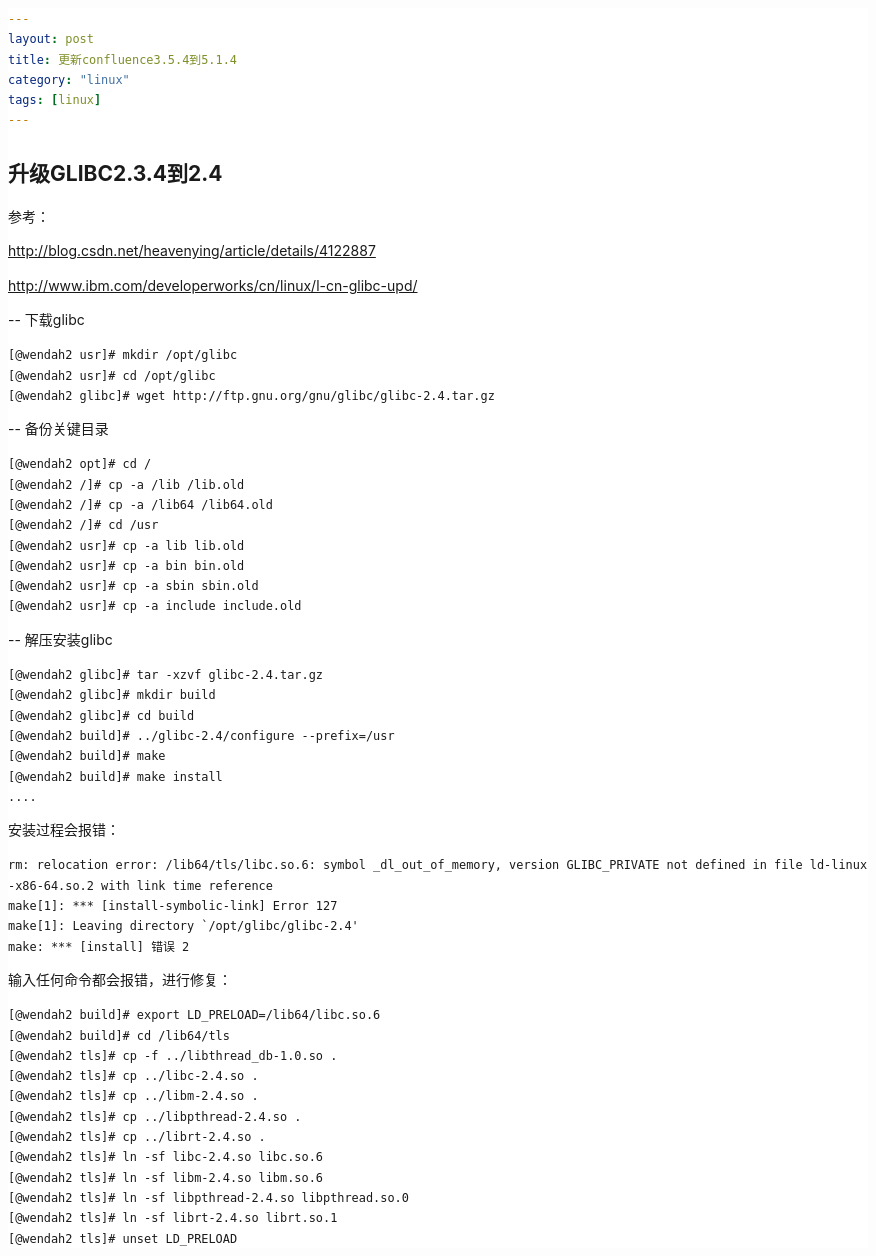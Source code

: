 ```yaml
---
layout: post
title: 更新confluence3.5.4到5.1.4
category: "linux"
tags: [linux]
---
```


## 升级GLIBC2.3.4到2.4
参考：

http://blog.csdn.net/heavenying/article/details/4122887

http://www.ibm.com/developerworks/cn/linux/l-cn-glibc-upd/

-- 下载glibc

	[@wendah2 usr]# mkdir /opt/glibc
    [@wendah2 usr]# cd /opt/glibc
    [@wendah2 glibc]# wget http://ftp.gnu.org/gnu/glibc/glibc-2.4.tar.gz

-- 备份关键目录
    
    [@wendah2 opt]# cd /
    [@wendah2 /]# cp -a /lib /lib.old
    [@wendah2 /]# cp -a /lib64 /lib64.old
    [@wendah2 /]# cd /usr
    [@wendah2 usr]# cp -a lib lib.old
    [@wendah2 usr]# cp -a bin bin.old
    [@wendah2 usr]# cp -a sbin sbin.old
    [@wendah2 usr]# cp -a include include.old
    


-- 解压安装glibc

    [@wendah2 glibc]# tar -xzvf glibc-2.4.tar.gz
    [@wendah2 glibc]# mkdir build
    [@wendah2 glibc]# cd build
    [@wendah2 build]# ../glibc-2.4/configure --prefix=/usr
    [@wendah2 build]# make
    [@wendah2 build]# make install
    ....

安装过程会报错：

    rm: relocation error: /lib64/tls/libc.so.6: symbol _dl_out_of_memory, version GLIBC_PRIVATE not defined in file ld-linux-x86-64.so.2 with link time reference
    make[1]: *** [install-symbolic-link] Error 127
    make[1]: Leaving directory `/opt/glibc/glibc-2.4'
    make: *** [install] 错误 2

输入任何命令都会报错，进行修复：

    [@wendah2 build]# export LD_PRELOAD=/lib64/libc.so.6
    [@wendah2 build]# cd /lib64/tls
    [@wendah2 tls]# cp -f ../libthread_db-1.0.so .
    [@wendah2 tls]# cp ../libc-2.4.so .
    [@wendah2 tls]# cp ../libm-2.4.so .
    [@wendah2 tls]# cp ../libpthread-2.4.so .
    [@wendah2 tls]# cp ../librt-2.4.so .
    [@wendah2 tls]# ln -sf libc-2.4.so libc.so.6
    [@wendah2 tls]# ln -sf libm-2.4.so libm.so.6
    [@wendah2 tls]# ln -sf libpthread-2.4.so libpthread.so.0
    [@wendah2 tls]# ln -sf librt-2.4.so librt.so.1
    [@wendah2 tls]# unset LD_PRELOAD
